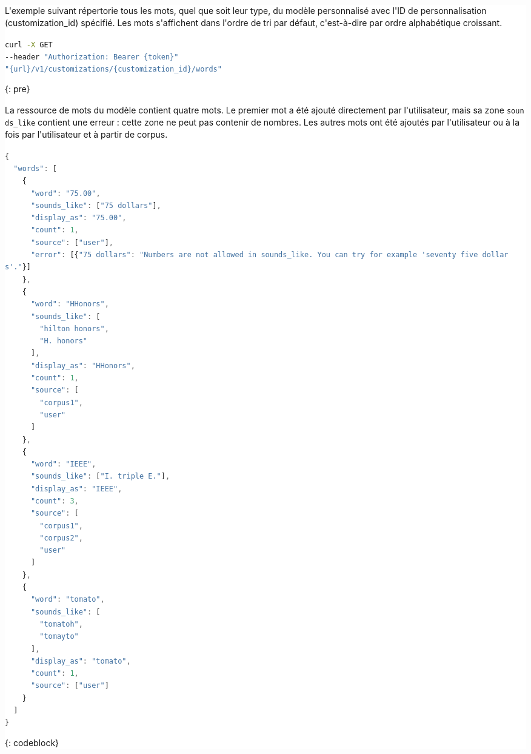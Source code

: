 L'exemple suivant répertorie tous les mots, quel que soit leur type, du modèle personnalisé avec l'ID de personnalisation (customization_id) spécifié. Les mots s'affichent dans l'ordre de tri par défaut, c'est-à-dire par ordre alphabétique croissant.

```bash
curl -X GET
--header "Authorization: Bearer {token}"
"{url}/v1/customizations/{customization_id}/words"
```
{: pre}

La ressource de mots du modèle contient quatre mots. Le premier mot a été ajouté directement par l'utilisateur, mais sa zone `sounds_like` contient une erreur : cette zone ne peut pas contenir de nombres. Les autres mots ont été ajoutés par l'utilisateur ou à la fois par l'utilisateur et à partir de corpus.

```javascript
{
  "words": [
    {
      "word": "75.00",
      "sounds_like": ["75 dollars"],
      "display_as": "75.00",
      "count": 1,
      "source": ["user"],
      "error": [{"75 dollars": "Numbers are not allowed in sounds_like. You can try for example 'seventy five dollars'."}]
    },
    {
      "word": "HHonors",
      "sounds_like": [
        "hilton honors",
        "H. honors"
      ],
      "display_as": "HHonors",
      "count": 1,
      "source": [
        "corpus1",
        "user"
      ]
    },
    {
      "word": "IEEE",
      "sounds_like": ["I. triple E."],
      "display_as": "IEEE",
      "count": 3,
      "source": [
        "corpus1",
        "corpus2",
        "user"
      ]
    },
    {
      "word": "tomato",
      "sounds_like": [
        "tomatoh",
        "tomayto"
      ],
      "display_as": "tomato",
      "count": 1,
      "source": ["user"]
    }
  ]
}
```
{: codeblock}